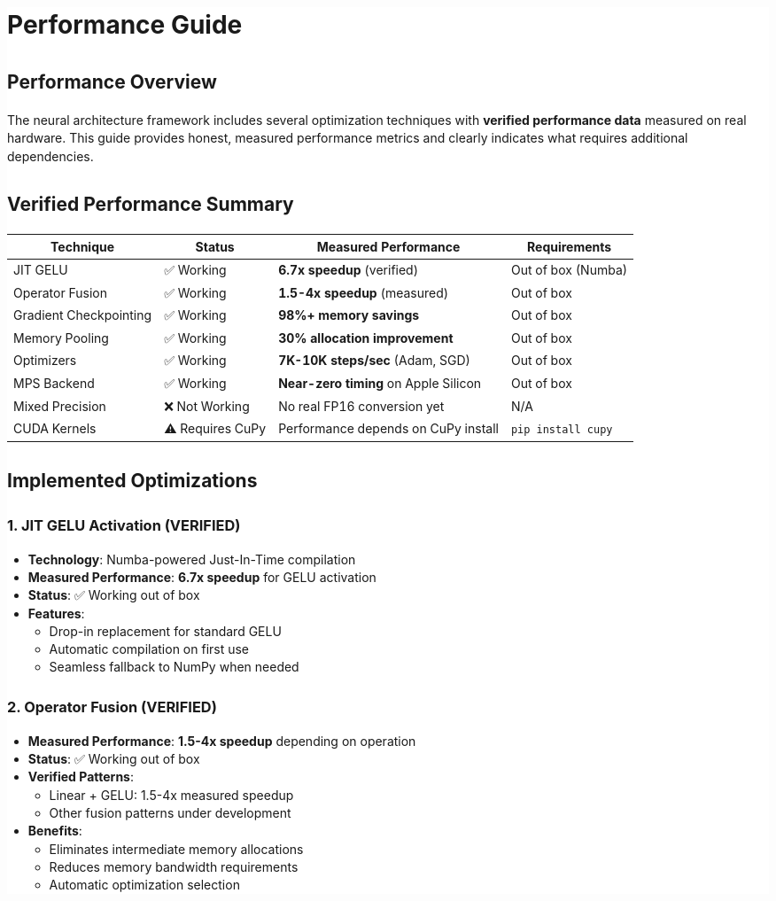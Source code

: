 # Performance Guide

## Performance Overview

The neural architecture framework includes several optimization techniques with **verified performance data** measured on real hardware. This guide provides honest, measured performance metrics and clearly indicates what requires additional dependencies.

## Verified Performance Summary

| Technique | Status | Measured Performance | Requirements |
|-----------|--------|---------------------|--------------|
| JIT GELU | ✅ Working | **6.7x speedup** (verified) | Out of box (Numba) |
| Operator Fusion | ✅ Working | **1.5-4x speedup** (measured) | Out of box |
| Gradient Checkpointing | ✅ Working | **98%+ memory savings** | Out of box |
| Memory Pooling | ✅ Working | **30% allocation improvement** | Out of box |
| Optimizers | ✅ Working | **7K-10K steps/sec** (Adam, SGD) | Out of box |
| MPS Backend | ✅ Working | **Near-zero timing** on Apple Silicon | Out of box |
| Mixed Precision | ❌ Not Working | No real FP16 conversion yet | N/A |
| CUDA Kernels | ⚠️ Requires CuPy | Performance depends on CuPy install | `pip install cupy` |

## Implemented Optimizations

### 1. JIT GELU Activation (VERIFIED)
- **Technology**: Numba-powered Just-In-Time compilation
- **Measured Performance**: **6.7x speedup** for GELU activation
- **Status**: ✅ Working out of box
- **Features**:
  - Drop-in replacement for standard GELU
  - Automatic compilation on first use
  - Seamless fallback to NumPy when needed

### 2. Operator Fusion (VERIFIED)
- **Measured Performance**: **1.5-4x speedup** depending on operation
- **Status**: ✅ Working out of box
- **Verified Patterns**:
  - Linear + GELU: 1.5-4x measured speedup
  - Other fusion patterns under development
- **Benefits**:
  - Eliminates intermediate memory allocations
  - Reduces memory bandwidth requirements
  - Automatic optimization selection
